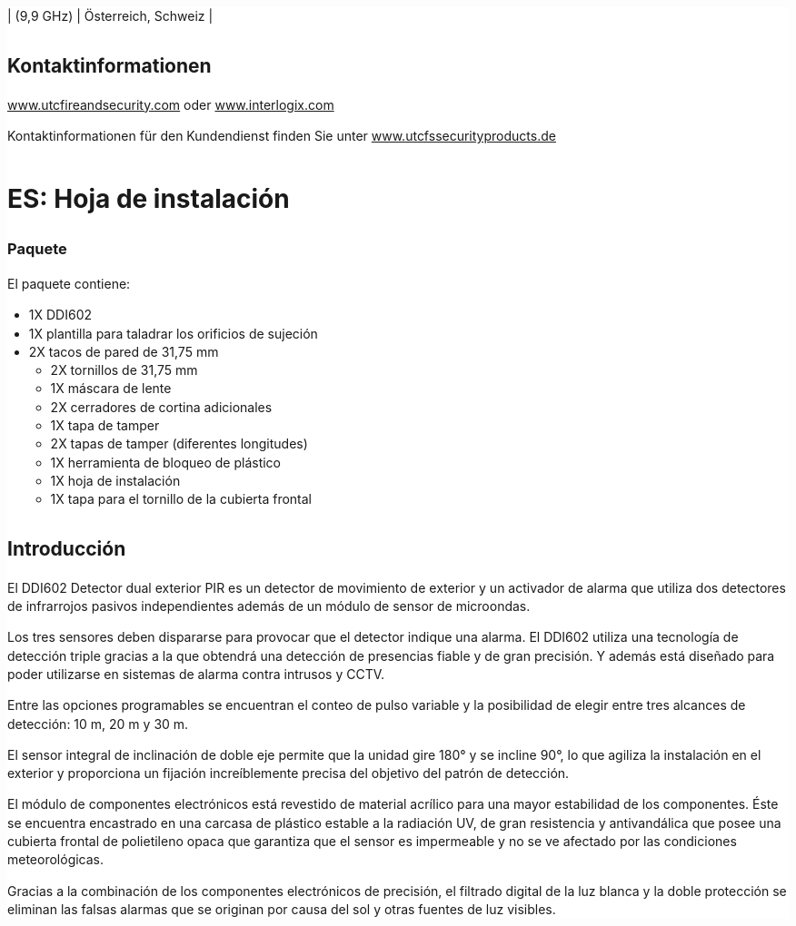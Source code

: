 | (9,9 GHz)                 | Österreich, Schweiz                                                                                                                                                                                                                                                                                                                                                                                                                                                                            |

## **Kontaktinformationen**

www.utcfireandsecurity.com oder www.interlogix.com

Kontaktinformationen für den Kundendienst finden Sie unter www.utcfssecurityproducts.de

# **ES: Hoja de instalación**

### **Paquete**

El paquete contiene:

- 1X DDI602
- 1X plantilla para taladrar los orificios de sujeción
- 2X tacos de pared de 31,75 mm
	- 2X tornillos de 31,75 mm
	- 1X máscara de lente
	- 2X cerradores de cortina adicionales
	- 1X tapa de tamper
	- 2X tapas de tamper (diferentes longitudes)
	- 1X herramienta de bloqueo de plástico
	- 1X hoja de instalación
	- 1X tapa para el tornillo de la cubierta frontal

## **Introducción**

El DDI602 Detector dual exterior PIR es un detector de movimiento de exterior y un activador de alarma que utiliza dos detectores de infrarrojos pasivos independientes además de un módulo de sensor de microondas.

Los tres sensores deben dispararse para provocar que el detector indique una alarma. El DDI602 utiliza una tecnología de detección triple gracias a la que obtendrá una detección de presencias fiable y de gran precisión. Y además está diseñado para poder utilizarse en sistemas de alarma contra intrusos y CCTV.

Entre las opciones programables se encuentran el conteo de pulso variable y la posibilidad de elegir entre tres alcances de detección: 10 m, 20 m y 30 m.

El sensor integral de inclinación de doble eje permite que la unidad gire 180° y se incline 90°, lo que agiliza la instalación en el exterior y proporciona un fijación increíblemente precisa del objetivo del patrón de detección.

El módulo de componentes electrónicos está revestido de material acrílico para una mayor estabilidad de los componentes. Éste se encuentra encastrado en una carcasa de plástico estable a la radiación UV, de gran resistencia y antivandálica que posee una cubierta frontal de polietileno opaca que garantiza que el sensor es impermeable y no se ve afectado por las condiciones meteorológicas.

Gracias a la combinación de los componentes electrónicos de precisión, el filtrado digital de la luz blanca y la doble protección se eliminan las falsas alarmas que se originan por causa del sol y otras fuentes de luz visibles.
